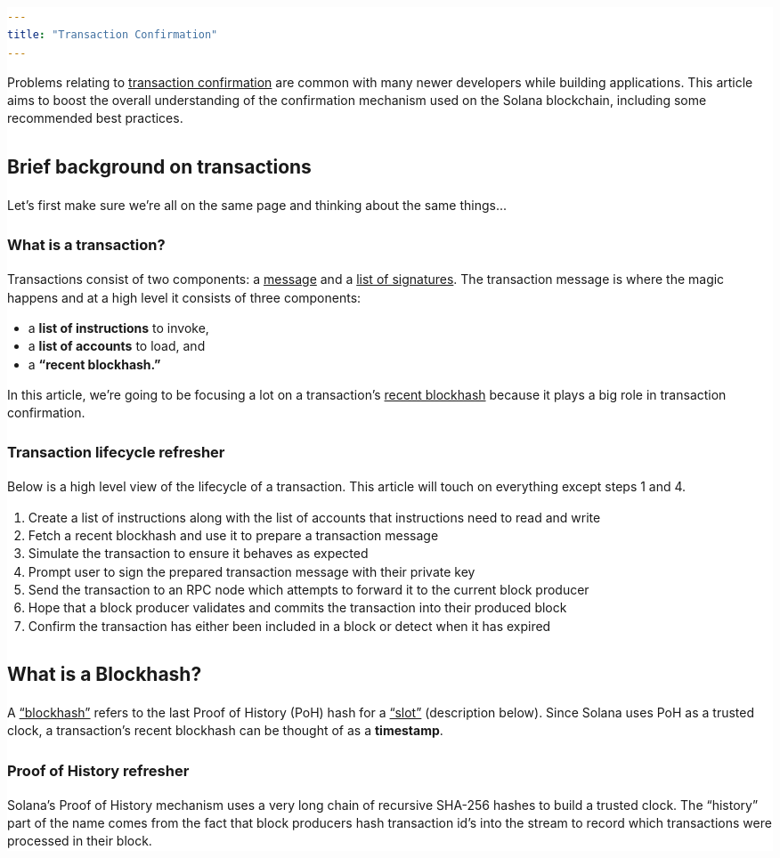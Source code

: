 ```yaml
---
title: "Transaction Confirmation"
---
```


Problems relating to [transaction confirmation](./../terminology.md#transaction-confirmations) are common with many newer developers while building applications. This article aims to boost the overall understanding of the confirmation mechanism used on the Solana blockchain, including some recommended best practices.

## Brief background on transactions

Let’s first make sure we’re all on the same page and thinking about the same things...

### What is a transaction?

Transactions consist of two components: a [message](./../terminology.md#message) and a [list of signatures](./../terminology.md#signature). The transaction message is where the magic happens and at a high level it consists of three components:

- a **list of instructions** to invoke,
- a **list of accounts** to load, and
- a **“recent blockhash.”**

In this article, we’re going to be focusing a lot on a transaction’s [recent blockhash](./../terminology.md#blockhash) because it plays a big role in transaction confirmation.

### Transaction lifecycle refresher

Below is a high level view of the lifecycle of a transaction. This article will touch on everything except steps 1 and 4.

1. Create a list of instructions along with the list of accounts that instructions need to read and write
2. Fetch a recent blockhash and use it to prepare a transaction message
3. Simulate the transaction to ensure it behaves as expected
4. Prompt user to sign the prepared transaction message with their private key
5. Send the transaction to an RPC node which attempts to forward it to the current block producer
6. Hope that a block producer validates and commits the transaction into their produced block
7. Confirm the transaction has either been included in a block or detect when it has expired

## What is a Blockhash?

A [“blockhash”](./../terminology.md#blockhash) refers to the last Proof of History (PoH) hash for a [“slot”](./../terminology.md#slot) (description below). Since Solana uses PoH as a trusted clock, a transaction’s recent blockhash can be thought of as a **timestamp**.

### Proof of History refresher

Solana’s Proof of History mechanism uses a very long chain of recursive SHA-256 hashes to build a trusted clock. The “history” part of the name comes from the fact that block producers hash transaction id’s into the stream to record which transactions were processed in their block.
